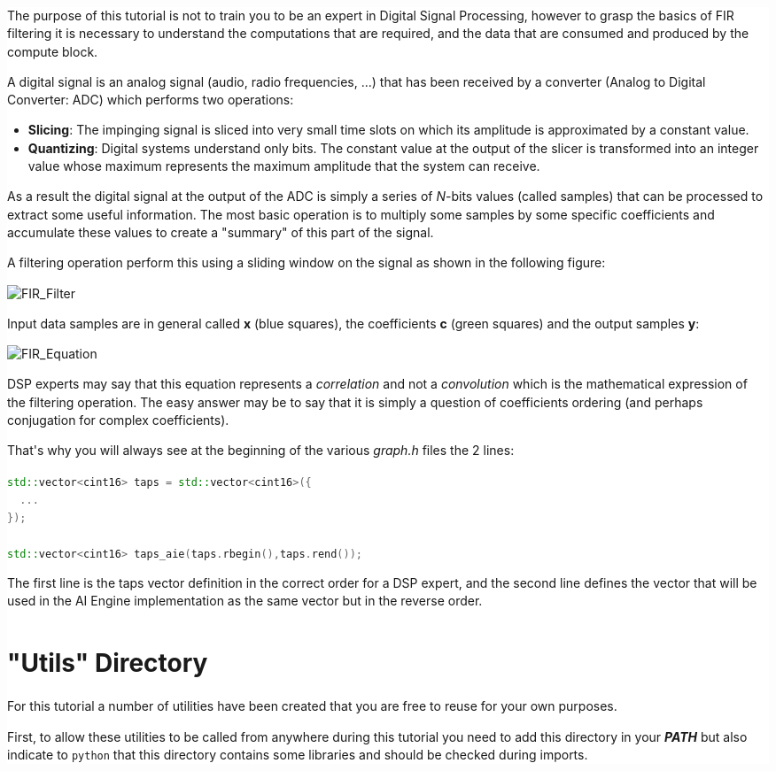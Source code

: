 The purpose of this tutorial is not to train you to be an expert in Digital Signal Processing, however to grasp the basics of FIR filtering it is necessary to understand the computations that are required, and the data that are consumed and produced by the compute block.

A digital signal is an analog signal (audio, radio frequencies, ...) that has been received by a converter (Analog to Digital Converter: ADC) which performs two operations:
- **Slicing**: The impinging signal is sliced into very small time slots on which its amplitude is approximated by a constant value.
- **Quantizing**: Digital systems understand only bits. The constant value at the output of the slicer is transformed into an integer value whose maximum represents the maximum amplitude that the system can receive.

As a result the digital signal at the output of the ADC is simply a series of *N*-bits values (called samples) that can be processed to extract some useful information. The most basic operation is to multiply some samples by some specific coefficients and accumulate these values to create a "summary" of this part of the signal.

A filtering operation perform this using a sliding window on the signal as shown in the following figure:

![FIR_Filter](./Images/FIR_Filter.jpg)

Input data samples are in general called **x** (blue squares), the coefficients **c** (green squares) and the output samples **y**:

![FIR_Equation](./Images/FIR_Equation.jpg)

DSP experts may say that this equation represents a _correlation_ and not a _convolution_ which is the mathematical expression of the filtering operation. The easy answer may be to say that it is simply a question of coefficients ordering (and perhaps conjugation for complex coefficients).

That's why you will always see at the beginning of the various _graph.h_ files the 2 lines:

```C++
std::vector<cint16> taps = std::vector<cint16>({
  ...
});

std::vector<cint16> taps_aie(taps.rbegin(),taps.rend());
```

The first line is the taps vector definition in the correct order for a DSP expert, and the second line defines the vector that will be used in the AI Engine implementation as the same vector but in the reverse order.


<a name="UtilsDirectory"></a>
# "Utils" Directory

For this tutorial a number of utilities have been created that you are free to reuse for your own purposes.

First, to allow these utilities to be called from anywhere during this tutorial you need to add this directory in your **_PATH_** but also indicate to `python` that this directory contains some libraries and should be checked during imports.
